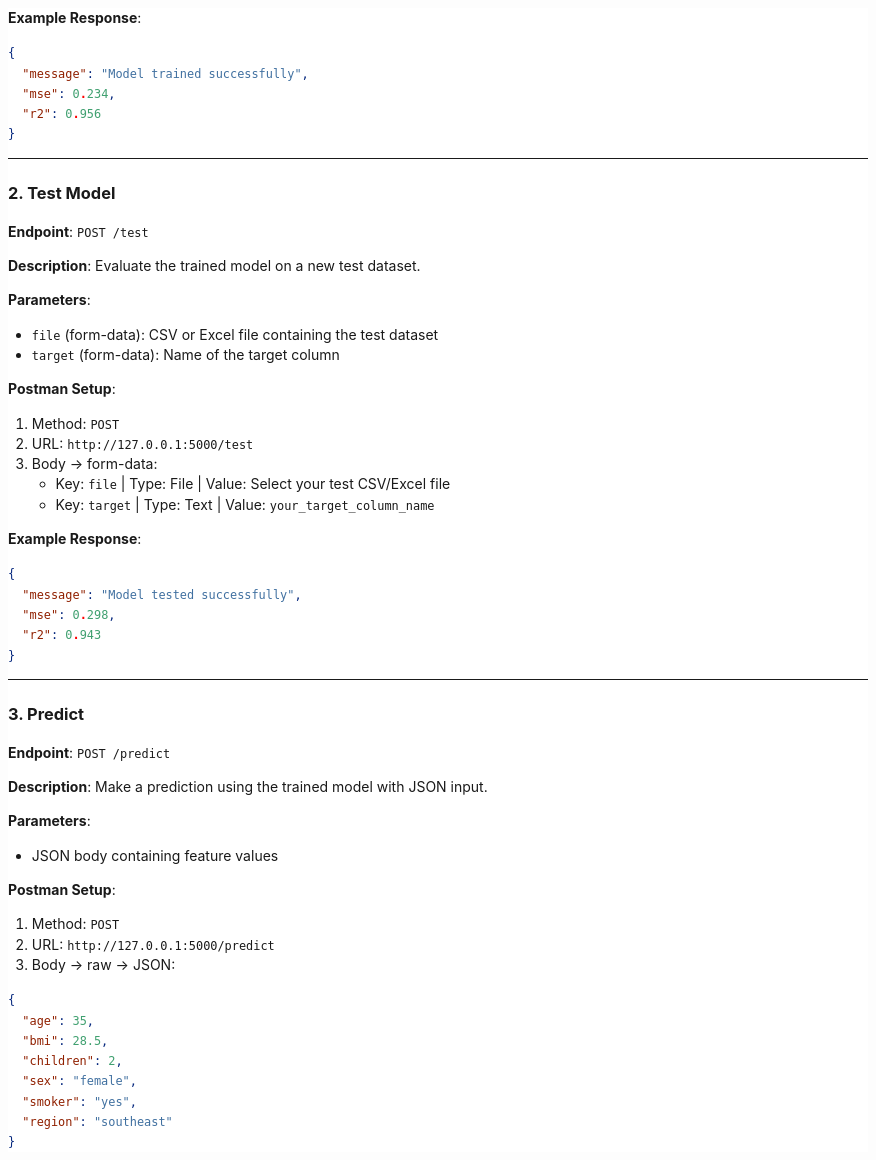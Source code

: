 **Example Response**:
```json
{
  "message": "Model trained successfully",
  "mse": 0.234,
  "r2": 0.956
}
```

---

### 2. Test Model
**Endpoint**: `POST /test`

**Description**: Evaluate the trained model on a new test dataset.

**Parameters**:
- `file` (form-data): CSV or Excel file containing the test dataset
- `target` (form-data): Name of the target column

**Postman Setup**:
1. Method: `POST`
2. URL: `http://127.0.0.1:5000/test`
3. Body → form-data:
   - Key: `file` | Type: File | Value: Select your test CSV/Excel file
   - Key: `target` | Type: Text | Value: `your_target_column_name`

**Example Response**:
```json
{
  "message": "Model tested successfully",
  "mse": 0.298,
  "r2": 0.943
}
```

---

### 3. Predict
**Endpoint**: `POST /predict`

**Description**: Make a prediction using the trained model with JSON input.

**Parameters**:
- JSON body containing feature values

**Postman Setup**:
1. Method: `POST`
2. URL: `http://127.0.0.1:5000/predict`
3. Body → raw → JSON:
```json
{
  "age": 35,
  "bmi": 28.5,
  "children": 2,
  "sex": "female",
  "smoker": "yes",
  "region": "southeast"
}
```
